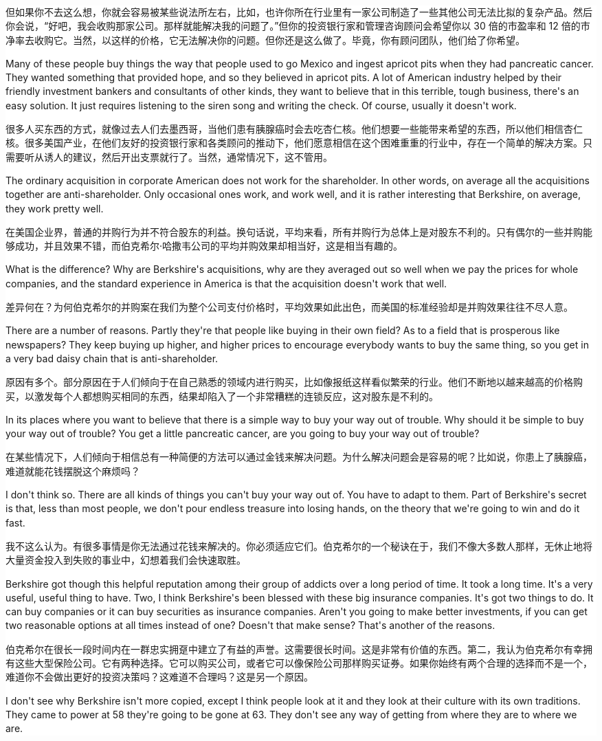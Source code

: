 但如果你不去这么想，你就会容易被某些说法所左右，比如，也许你所在行业里有一家公司制造了一些其他公司无法比拟的复杂产品。然后你会说，“好吧，我会收购那家公司。那样就能解决我的问题了。”但你的投资银行家和管理咨询顾问会希望你以 30 倍的市盈率和 12 倍的市净率去收购它。当然，以这样的价格，它无法解决你的问题。但你还是这么做了。毕竟，你有顾问团队，他们给了你希望。

Many of these people buy things the way that people used to go Mexico and ingest apricot pits when they had pancreatic cancer. They wanted something that provided hope, and so they believed in apricot pits. A lot of American industry helped by their friendly investment bankers and consultants of other kinds, they want to believe that in this terrible, tough business, there's an easy solution. It just requires listening to the siren song and writing the check. Of course, usually it doesn't work.

很多人买东西的方式，就像过去人们去墨西哥，当他们患有胰腺癌时会去吃杏仁核。他们想要一些能带来希望的东西，所以他们相信杏仁核。很多美国产业，在他们友好的投资银行家和各类顾问的推动下，他们愿意相信在这个困难重重的行业中，存在一个简单的解决方案。只需要听从诱人的建议，然后开出支票就行了。当然，通常情况下，这不管用。

The ordinary acquisition in corporate American does not work for the shareholder. In other words, on average all the acquisitions together are anti-shareholder. Only occasional ones work, and work well, and it is rather interesting that Berkshire, on average, they work pretty well.

在美国企业界，普通的并购行为并不符合股东的利益。换句话说，平均来看，所有并购行为总体上是对股东不利的。只有偶尔的一些并购能够成功，并且效果不错，而伯克希尔·哈撒韦公司的平均并购效果却相当好，这是相当有趣的。

What is the difference? Why are Berkshire's acquisitions, why are they averaged out so well when we pay the prices for whole companies, and the standard experience in America is that the acquisition doesn't work that well.

差异何在？为何伯克希尔的并购案在我们为整个公司支付价格时，平均效果如此出色，而美国的标准经验却是并购效果往往不尽人意。

There are a number of reasons. Partly they're that people like buying in their own field? As to a field that is prosperous like newspapers? They keep buying up higher, and higher prices to encourage everybody wants to buy the same thing, so you get in a very bad daisy chain that is anti-shareholder.

原因有多个。部分原因在于人们倾向于在自己熟悉的领域内进行购买，比如像报纸这样看似繁荣的行业。他们不断地以越来越高的价格购买，以激发每个人都想购买相同的东西，结果却陷入了一个非常糟糕的连锁反应，这对股东是不利的。

In its places where you want to believe that there is a simple way to buy your way out of trouble. Why should it be simple to buy your way out of trouble? You get a little pancreatic cancer, are you going to buy your way out of trouble?

在某些情况下，人们倾向于相信总有一种简便的方法可以通过金钱来解决问题。为什么解决问题会是容易的呢？比如说，你患上了胰腺癌，难道就能花钱摆脱这个麻烦吗？

I don't think so. There are all kinds of things you can't buy your way out of. You have to adapt to them. Part of Berkshire's secret is that, less than most people, we don't pour endless treasure into losing hands, on the theory that we're going to win and do it fast. 

我不这么认为。有很多事情是你无法通过花钱来解决的。你必须适应它们。伯克希尔的一个秘诀在于，我们不像大多数人那样，无休止地将大量资金投入到失败的事业中，幻想着我们会快速取胜。

Berkshire got though this helpful reputation among their group of addicts over a long period of time. It took a long time. It's a very useful, useful thing to have. Two, I think Berkshire's been blessed with these big insurance companies. It's got two things to do. It can buy companies or it can buy securities as insurance companies. Aren't you going to make better investments, if you can get two reasonable options at all times instead of one? Doesn't that make sense? That's another of the reasons.

伯克希尔在很长一段时间内在一群忠实拥趸中建立了有益的声誉。这需要很长时间。这是非常有价值的东西。第二，我认为伯克希尔有幸拥有这些大型保险公司。它有两种选择。它可以购买公司，或者它可以像保险公司那样购买证券。如果你始终有两个合理的选择而不是一个，难道你不会做出更好的投资决策吗？这难道不合理吗？这是另一个原因。

I don't see why Berkshire isn't more copied, except I think people look at it and they look at their culture with its own traditions. They came to power at 58 they're going to be gone at 63. They don't see any way of getting from where they are to where we are.
